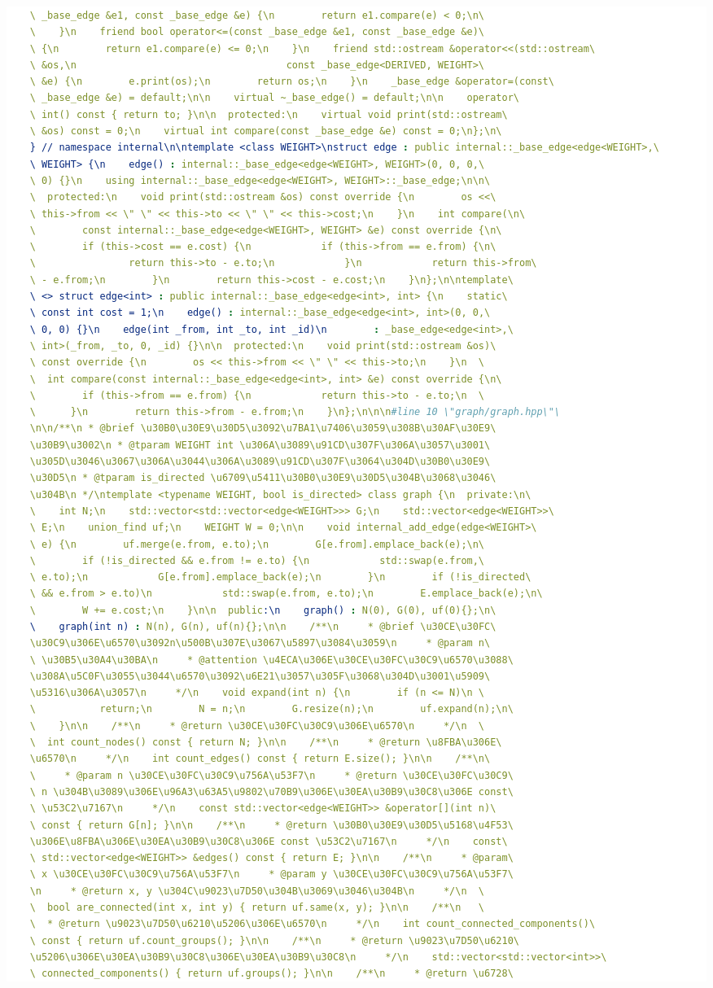 ```yaml
    \ _base_edge &e1, const _base_edge &e) {\n        return e1.compare(e) < 0;\n\
    \    }\n    friend bool operator<=(const _base_edge &e1, const _base_edge &e)\
    \ {\n        return e1.compare(e) <= 0;\n    }\n    friend std::ostream &operator<<(std::ostream\
    \ &os,\n                                    const _base_edge<DERIVED, WEIGHT>\
    \ &e) {\n        e.print(os);\n        return os;\n    }\n    _base_edge &operator=(const\
    \ _base_edge &e) = default;\n\n    virtual ~_base_edge() = default;\n\n    operator\
    \ int() const { return to; }\n\n  protected:\n    virtual void print(std::ostream\
    \ &os) const = 0;\n    virtual int compare(const _base_edge &e) const = 0;\n};\n\
    } // namespace internal\n\ntemplate <class WEIGHT>\nstruct edge : public internal::_base_edge<edge<WEIGHT>,\
    \ WEIGHT> {\n    edge() : internal::_base_edge<edge<WEIGHT>, WEIGHT>(0, 0, 0,\
    \ 0) {}\n    using internal::_base_edge<edge<WEIGHT>, WEIGHT>::_base_edge;\n\n\
    \  protected:\n    void print(std::ostream &os) const override {\n        os <<\
    \ this->from << \" \" << this->to << \" \" << this->cost;\n    }\n    int compare(\n\
    \        const internal::_base_edge<edge<WEIGHT>, WEIGHT> &e) const override {\n\
    \        if (this->cost == e.cost) {\n            if (this->from == e.from) {\n\
    \                return this->to - e.to;\n            }\n            return this->from\
    \ - e.from;\n        }\n        return this->cost - e.cost;\n    }\n};\n\ntemplate\
    \ <> struct edge<int> : public internal::_base_edge<edge<int>, int> {\n    static\
    \ const int cost = 1;\n    edge() : internal::_base_edge<edge<int>, int>(0, 0,\
    \ 0, 0) {}\n    edge(int _from, int _to, int _id)\n        : _base_edge<edge<int>,\
    \ int>(_from, _to, 0, _id) {}\n\n  protected:\n    void print(std::ostream &os)\
    \ const override {\n        os << this->from << \" \" << this->to;\n    }\n  \
    \  int compare(const internal::_base_edge<edge<int>, int> &e) const override {\n\
    \        if (this->from == e.from) {\n            return this->to - e.to;\n  \
    \      }\n        return this->from - e.from;\n    }\n};\n\n\n#line 10 \"graph/graph.hpp\"\
    \n\n/**\n * @brief \u30B0\u30E9\u30D5\u3092\u7BA1\u7406\u3059\u308B\u30AF\u30E9\
    \u30B9\u3002\n * @tparam WEIGHT int \u306A\u3089\u91CD\u307F\u306A\u3057\u3001\
    \u305D\u3046\u3067\u306A\u3044\u306A\u3089\u91CD\u307F\u3064\u304D\u30B0\u30E9\
    \u30D5\n * @tparam is_directed \u6709\u5411\u30B0\u30E9\u30D5\u304B\u3068\u3046\
    \u304B\n */\ntemplate <typename WEIGHT, bool is_directed> class graph {\n  private:\n\
    \    int N;\n    std::vector<std::vector<edge<WEIGHT>>> G;\n    std::vector<edge<WEIGHT>>\
    \ E;\n    union_find uf;\n    WEIGHT W = 0;\n\n    void internal_add_edge(edge<WEIGHT>\
    \ e) {\n        uf.merge(e.from, e.to);\n        G[e.from].emplace_back(e);\n\
    \        if (!is_directed && e.from != e.to) {\n            std::swap(e.from,\
    \ e.to);\n            G[e.from].emplace_back(e);\n        }\n        if (!is_directed\
    \ && e.from > e.to)\n            std::swap(e.from, e.to);\n        E.emplace_back(e);\n\
    \        W += e.cost;\n    }\n\n  public:\n    graph() : N(0), G(0), uf(0){};\n\
    \    graph(int n) : N(n), G(n), uf(n){};\n\n    /**\n     * @brief \u30CE\u30FC\
    \u30C9\u306E\u6570\u3092n\u500B\u307E\u3067\u5897\u3084\u3059\n     * @param n\
    \ \u30B5\u30A4\u30BA\n     * @attention \u4ECA\u306E\u30CE\u30FC\u30C9\u6570\u3088\
    \u308A\u5C0F\u3055\u3044\u6570\u3092\u6E21\u3057\u305F\u3068\u304D\u3001\u5909\
    \u5316\u306A\u3057\n     */\n    void expand(int n) {\n        if (n <= N)\n \
    \           return;\n        N = n;\n        G.resize(n);\n        uf.expand(n);\n\
    \    }\n\n    /**\n     * @return \u30CE\u30FC\u30C9\u306E\u6570\n     */\n  \
    \  int count_nodes() const { return N; }\n\n    /**\n     * @return \u8FBA\u306E\
    \u6570\n     */\n    int count_edges() const { return E.size(); }\n\n    /**\n\
    \     * @param n \u30CE\u30FC\u30C9\u756A\u53F7\n     * @return \u30CE\u30FC\u30C9\
    \ n \u304B\u3089\u306E\u96A3\u63A5\u9802\u70B9\u306E\u30EA\u30B9\u30C8\u306E const\
    \ \u53C2\u7167\n     */\n    const std::vector<edge<WEIGHT>> &operator[](int n)\
    \ const { return G[n]; }\n\n    /**\n     * @return \u30B0\u30E9\u30D5\u5168\u4F53\
    \u306E\u8FBA\u306E\u30EA\u30B9\u30C8\u306E const \u53C2\u7167\n     */\n    const\
    \ std::vector<edge<WEIGHT>> &edges() const { return E; }\n\n    /**\n     * @param\
    \ x \u30CE\u30FC\u30C9\u756A\u53F7\n     * @param y \u30CE\u30FC\u30C9\u756A\u53F7\
    \n     * @return x, y \u304C\u9023\u7D50\u304B\u3069\u3046\u304B\n     */\n  \
    \  bool are_connected(int x, int y) { return uf.same(x, y); }\n\n    /**\n   \
    \  * @return \u9023\u7D50\u6210\u5206\u306E\u6570\n     */\n    int count_connected_components()\
    \ const { return uf.count_groups(); }\n\n    /**\n     * @return \u9023\u7D50\u6210\
    \u5206\u306E\u30EA\u30B9\u30C8\u306E\u30EA\u30B9\u30C8\n     */\n    std::vector<std::vector<int>>\
    \ connected_components() { return uf.groups(); }\n\n    /**\n     * @return \u6728\
```